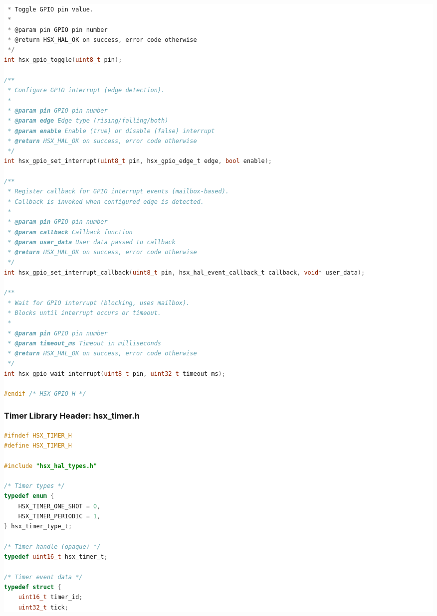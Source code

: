 ```c
 * Toggle GPIO pin value.
 * 
 * @param pin GPIO pin number
 * @return HSX_HAL_OK on success, error code otherwise
 */
int hsx_gpio_toggle(uint8_t pin);

/**
 * Configure GPIO interrupt (edge detection).
 * 
 * @param pin GPIO pin number
 * @param edge Edge type (rising/falling/both)
 * @param enable Enable (true) or disable (false) interrupt
 * @return HSX_HAL_OK on success, error code otherwise
 */
int hsx_gpio_set_interrupt(uint8_t pin, hsx_gpio_edge_t edge, bool enable);

/**
 * Register callback for GPIO interrupt events (mailbox-based).
 * Callback is invoked when configured edge is detected.
 * 
 * @param pin GPIO pin number
 * @param callback Callback function
 * @param user_data User data passed to callback
 * @return HSX_HAL_OK on success, error code otherwise
 */
int hsx_gpio_set_interrupt_callback(uint8_t pin, hsx_hal_event_callback_t callback, void* user_data);

/**
 * Wait for GPIO interrupt (blocking, uses mailbox).
 * Blocks until interrupt occurs or timeout.
 * 
 * @param pin GPIO pin number
 * @param timeout_ms Timeout in milliseconds
 * @return HSX_HAL_OK on success, error code otherwise
 */
int hsx_gpio_wait_interrupt(uint8_t pin, uint32_t timeout_ms);

#endif /* HSX_GPIO_H */
```

### Timer Library Header: hsx_timer.h

```c
#ifndef HSX_TIMER_H
#define HSX_TIMER_H

#include "hsx_hal_types.h"

/* Timer types */
typedef enum {
    HSX_TIMER_ONE_SHOT = 0,
    HSX_TIMER_PERIODIC = 1,
} hsx_timer_type_t;

/* Timer handle (opaque) */
typedef uint16_t hsx_timer_t;

/* Timer event data */
typedef struct {
    uint16_t timer_id;
    uint32_t tick;
```